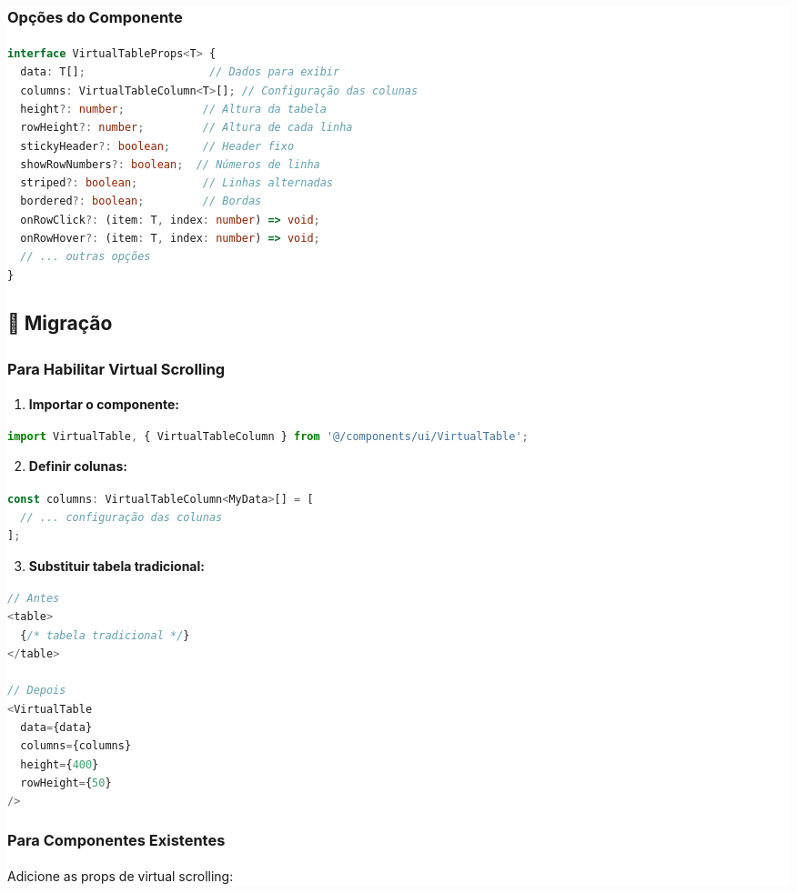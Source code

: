 ### Opções do Componente

```typescript
interface VirtualTableProps<T> {
  data: T[];                   // Dados para exibir
  columns: VirtualTableColumn<T>[]; // Configuração das colunas
  height?: number;            // Altura da tabela
  rowHeight?: number;         // Altura de cada linha
  stickyHeader?: boolean;     // Header fixo
  showRowNumbers?: boolean;  // Números de linha
  striped?: boolean;          // Linhas alternadas
  bordered?: boolean;         // Bordas
  onRowClick?: (item: T, index: number) => void;
  onRowHover?: (item: T, index: number) => void;
  // ... outras opções
}
```

## 🔄 Migração

### Para Habilitar Virtual Scrolling

1. **Importar o componente:**
```typescript
import VirtualTable, { VirtualTableColumn } from '@/components/ui/VirtualTable';
```

2. **Definir colunas:**
```typescript
const columns: VirtualTableColumn<MyData>[] = [
  // ... configuração das colunas
];
```

3. **Substituir tabela tradicional:**
```typescript
// Antes
<table>
  {/* tabela tradicional */}
</table>

// Depois
<VirtualTable
  data={data}
  columns={columns}
  height={400}
  rowHeight={50}
/>
```

### Para Componentes Existentes

Adicione as props de virtual scrolling:

